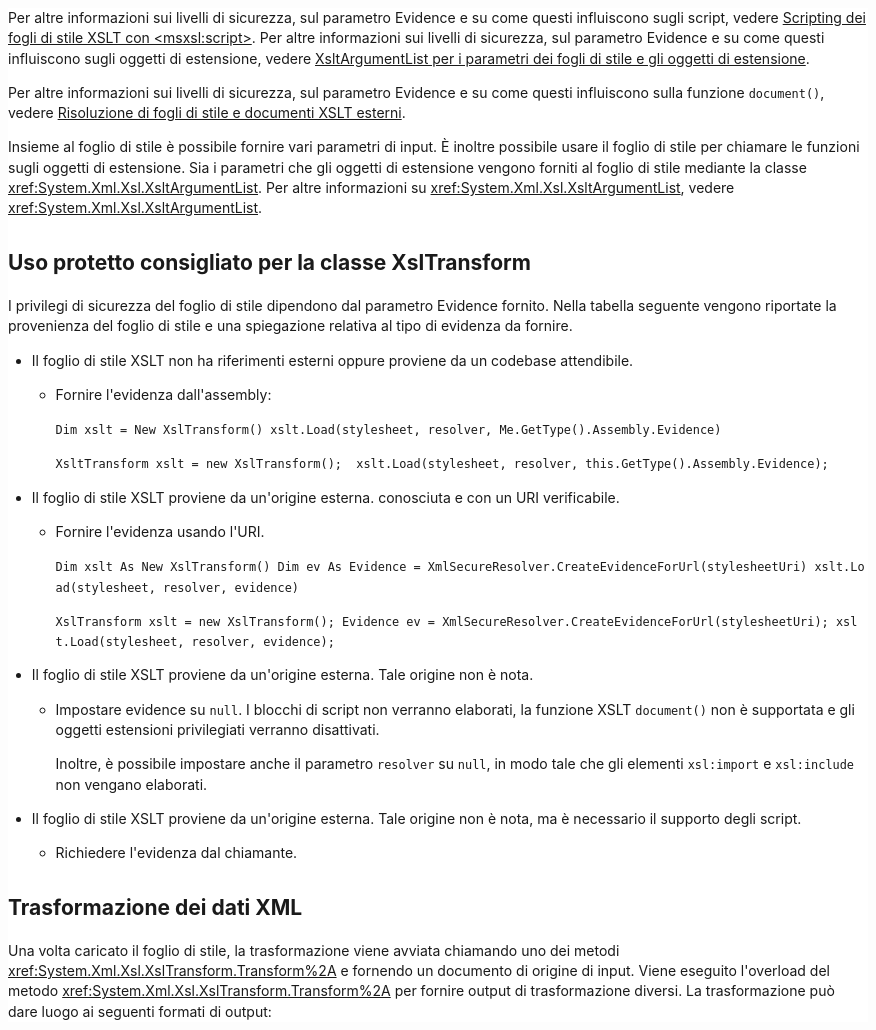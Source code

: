  Per altre informazioni sui livelli di sicurezza, sul parametro Evidence e su come questi influiscono sugli script, vedere [Scripting dei fogli di stile XSLT con \<msxsl:script>](../../../../docs/standard/data/xml/xslt-stylesheet-scripting-using-msxsl-script.md). Per altre informazioni sui livelli di sicurezza, sul parametro Evidence e su come questi influiscono sugli oggetti di estensione, vedere [XsltArgumentList per i parametri dei fogli di stile e gli oggetti di estensione](../../../../docs/standard/data/xml/xsltargumentlist-for-style-sheet-parameters-and-extension-objects.md).  
  
 Per altre informazioni sui livelli di sicurezza, sul parametro Evidence e su come questi influiscono sulla funzione `document()`, vedere [Risoluzione di fogli di stile e documenti XSLT esterni](../../../../docs/standard/data/xml/resolving-external-xslt-style-sheets-and-documents.md).  
  
 Insieme al foglio di stile è possibile fornire vari parametri di input. È inoltre possibile usare il foglio di stile per chiamare le funzioni sugli oggetti di estensione. Sia i parametri che gli oggetti di estensione vengono forniti al foglio di stile mediante la classe <xref:System.Xml.Xsl.XsltArgumentList>. Per altre informazioni su <xref:System.Xml.Xsl.XsltArgumentList>, vedere <xref:System.Xml.Xsl.XsltArgumentList>.  
  
## <a name="recommended-secure-use-of-xsltransform-class"></a>Uso protetto consigliato per la classe XslTransform  
 I privilegi di sicurezza del foglio di stile dipendono dal parametro Evidence fornito. Nella tabella seguente vengono riportate la provenienza del foglio di stile e una spiegazione relativa al tipo di evidenza da fornire.  
  
-   Il foglio di stile XSLT non ha riferimenti esterni oppure proviene da un codebase attendibile.  
  
    -   Fornire l'evidenza dall'assembly:  
  
         `Dim xslt = New XslTransform() xslt.Load(stylesheet, resolver, Me.GetType().Assembly.Evidence)`  
  
         `XsltTransform xslt = new XslTransform();  xslt.Load(stylesheet, resolver, this.GetType().Assembly.Evidence);`  
  
-   Il foglio di stile XSLT proviene da un'origine esterna. conosciuta e con un URI verificabile.  
  
    -   Fornire l'evidenza usando l'URI.  
  
         `Dim xslt As New XslTransform() Dim ev As Evidence = XmlSecureResolver.CreateEvidenceForUrl(stylesheetUri) xslt.Load(stylesheet, resolver, evidence)`  
  
         `XslTransform xslt = new XslTransform(); Evidence ev = XmlSecureResolver.CreateEvidenceForUrl(stylesheetUri); xslt.Load(stylesheet, resolver, evidence);`  
  
-   Il foglio di stile XSLT proviene da un'origine esterna. Tale origine non è nota.  
  
    -   Impostare evidence su `null`. I blocchi di script non verranno elaborati, la funzione XSLT `document()` non è supportata e gli oggetti estensioni privilegiati verranno disattivati.  
  
         Inoltre, è possibile impostare anche il parametro `resolver` su `null`, in modo tale che gli elementi `xsl:import` e `xsl:include` non vengano elaborati.  
  
-   Il foglio di stile XSLT proviene da un'origine esterna. Tale origine non è nota, ma è necessario il supporto degli script.  
  
    -   Richiedere l'evidenza dal chiamante.  
  
## <a name="transformation-of-xml-data"></a>Trasformazione dei dati XML  
 Una volta caricato il foglio di stile, la trasformazione viene avviata chiamando uno dei metodi <xref:System.Xml.Xsl.XslTransform.Transform%2A> e fornendo un documento di origine di input. Viene eseguito l'overload del metodo <xref:System.Xml.Xsl.XslTransform.Transform%2A> per fornire output di trasformazione diversi. La trasformazione può dare luogo ai seguenti formati di output:  
  